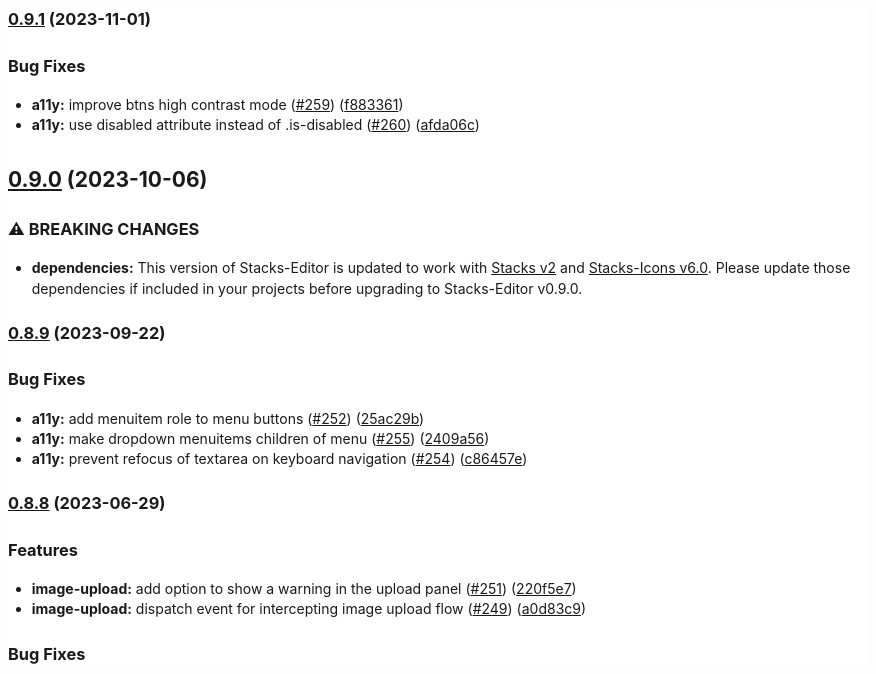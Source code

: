 ### [0.9.1](https://github.com/StackExchange/Stacks-Editor/compare/v0.9.0...v0.9.1) (2023-11-01)

### Bug Fixes

- **a11y:** improve btns high contrast mode ([#259](https://github.com/StackExchange/Stacks-Editor/issues/259)) ([f883361](https://github.com/StackExchange/Stacks-Editor/commit/f883361079e06c05d5f141ce12d29e5f5741fcce))
- **a11y:** use disabled attribute instead of .is-disabled ([#260](https://github.com/StackExchange/Stacks-Editor/issues/260)) ([afda06c](https://github.com/StackExchange/Stacks-Editor/commit/afda06cc2d5596d5030825c3dbd1d9992ff897f4))

## [0.9.0](https://github.com/StackExchange/Stacks-Editor/compare/v0.8.9...v0.9.0) (2023-10-06)

### ⚠ BREAKING CHANGES

- **dependencies:** This version of Stacks-Editor is updated to work with [Stacks v2](https://github.com/StackExchange/Stacks/releases/tag/v2.0.0) and [Stacks-Icons v6.0](https://github.com/StackExchange/Stacks-Icons/releases/tag/v6.0.0). Please update those dependencies if included in your projects before upgrading to Stacks-Editor v0.9.0.

### [0.8.9](https://github.com/StackExchange/Stacks-Editor/compare/v0.8.8...v0.8.9) (2023-09-22)

### Bug Fixes

- **a11y:** add menuitem role to menu buttons ([#252](https://github.com/StackExchange/Stacks-Editor/issues/252)) ([25ac29b](https://github.com/StackExchange/Stacks-Editor/commit/25ac29b51b5b55e439b560d0f2fd83c00ba187bc))
- **a11y:** make dropdown menuitems children of menu ([#255](https://github.com/StackExchange/Stacks-Editor/issues/255)) ([2409a56](https://github.com/StackExchange/Stacks-Editor/commit/2409a56343dafeaea4ece39fa7ddaf0eb2e89ca4))
- **a11y:** prevent refocus of textarea on keyboard navigation ([#254](https://github.com/StackExchange/Stacks-Editor/issues/254)) ([c86457e](https://github.com/StackExchange/Stacks-Editor/commit/c86457e70ccc1ea525acac73a2478c2858edc952))

### [0.8.8](https://github.com/StackExchange/Stacks-Editor/compare/v0.8.7...v0.8.8) (2023-06-29)

### Features

- **image-upload:** add option to show a warning in the upload panel ([#251](https://github.com/StackExchange/Stacks-Editor/issues/251)) ([220f5e7](https://github.com/StackExchange/Stacks-Editor/commit/220f5e732f10927661759354c63fcff01ceeabfc))
- **image-upload:** dispatch event for intercepting image upload flow ([#249](https://github.com/StackExchange/Stacks-Editor/issues/249)) ([a0d83c9](https://github.com/StackExchange/Stacks-Editor/commit/a0d83c99b622be4e27e14149e54a82ff08298a89))

### Bug Fixes
